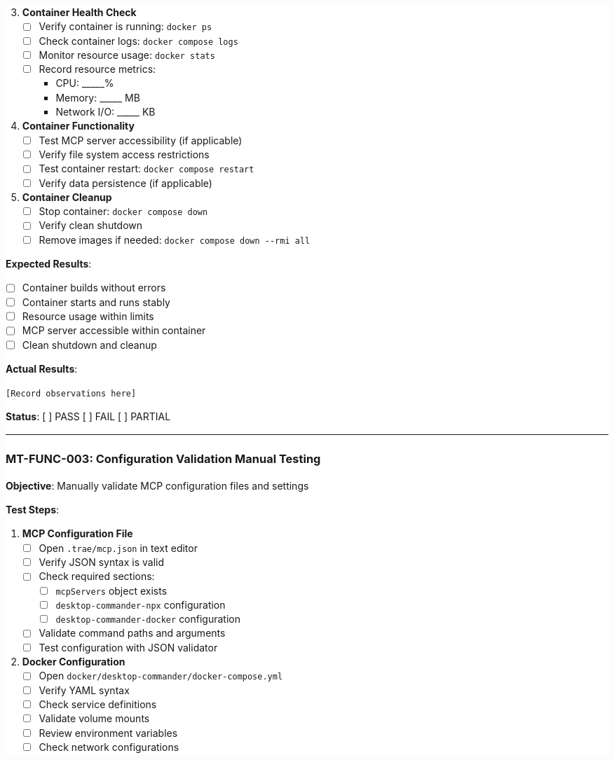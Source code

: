 3. **Container Health Check**
   - [ ] Verify container is running: `docker ps`
   - [ ] Check container logs: `docker compose logs`
   - [ ] Monitor resource usage: `docker stats`
   - [ ] Record resource metrics:
     - CPU: _____%
     - Memory: _____ MB
     - Network I/O: _____ KB

4. **Container Functionality**
   - [ ] Test MCP server accessibility (if applicable)
   - [ ] Verify file system access restrictions
   - [ ] Test container restart: `docker compose restart`
   - [ ] Verify data persistence (if applicable)

5. **Container Cleanup**
   - [ ] Stop container: `docker compose down`
   - [ ] Verify clean shutdown
   - [ ] Remove images if needed: `docker compose down --rmi all`

**Expected Results**:
- [ ] Container builds without errors
- [ ] Container starts and runs stably
- [ ] Resource usage within limits
- [ ] MCP server accessible within container
- [ ] Clean shutdown and cleanup

**Actual Results**:
```
[Record observations here]
```

**Status**: [ ] PASS [ ] FAIL [ ] PARTIAL

---

### MT-FUNC-003: Configuration Validation Manual Testing

**Objective**: Manually validate MCP configuration files and settings

**Test Steps**:

1. **MCP Configuration File**
   - [ ] Open `.trae/mcp.json` in text editor
   - [ ] Verify JSON syntax is valid
   - [ ] Check required sections:
     - [ ] `mcpServers` object exists
     - [ ] `desktop-commander-npx` configuration
     - [ ] `desktop-commander-docker` configuration
   - [ ] Validate command paths and arguments
   - [ ] Test configuration with JSON validator

2. **Docker Configuration**
   - [ ] Open `docker/desktop-commander/docker-compose.yml`
   - [ ] Verify YAML syntax
   - [ ] Check service definitions
   - [ ] Validate volume mounts
   - [ ] Review environment variables
   - [ ] Check network configurations
